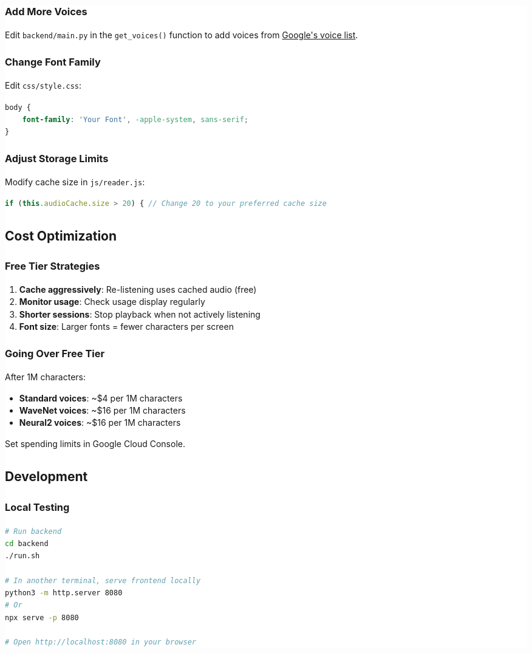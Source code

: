 ### Add More Voices
Edit `backend/main.py` in the `get_voices()` function to add voices from [Google's voice list](https://cloud.google.com/text-to-speech/docs/voices).

### Change Font Family
Edit `css/style.css`:
```css
body {
    font-family: 'Your Font', -apple-system, sans-serif;
}
```

### Adjust Storage Limits
Modify cache size in `js/reader.js`:
```javascript
if (this.audioCache.size > 20) { // Change 20 to your preferred cache size
```

## Cost Optimization

### Free Tier Strategies
1. **Cache aggressively**: Re-listening uses cached audio (free)
2. **Monitor usage**: Check usage display regularly
3. **Shorter sessions**: Stop playback when not actively listening
4. **Font size**: Larger fonts = fewer characters per screen

### Going Over Free Tier
After 1M characters:
- **Standard voices**: ~$4 per 1M characters
- **WaveNet voices**: ~$16 per 1M characters
- **Neural2 voices**: ~$16 per 1M characters

Set spending limits in Google Cloud Console.

## Development

### Local Testing

```bash
# Run backend
cd backend
./run.sh

# In another terminal, serve frontend locally
python3 -m http.server 8080
# Or
npx serve -p 8080

# Open http://localhost:8080 in your browser
```
